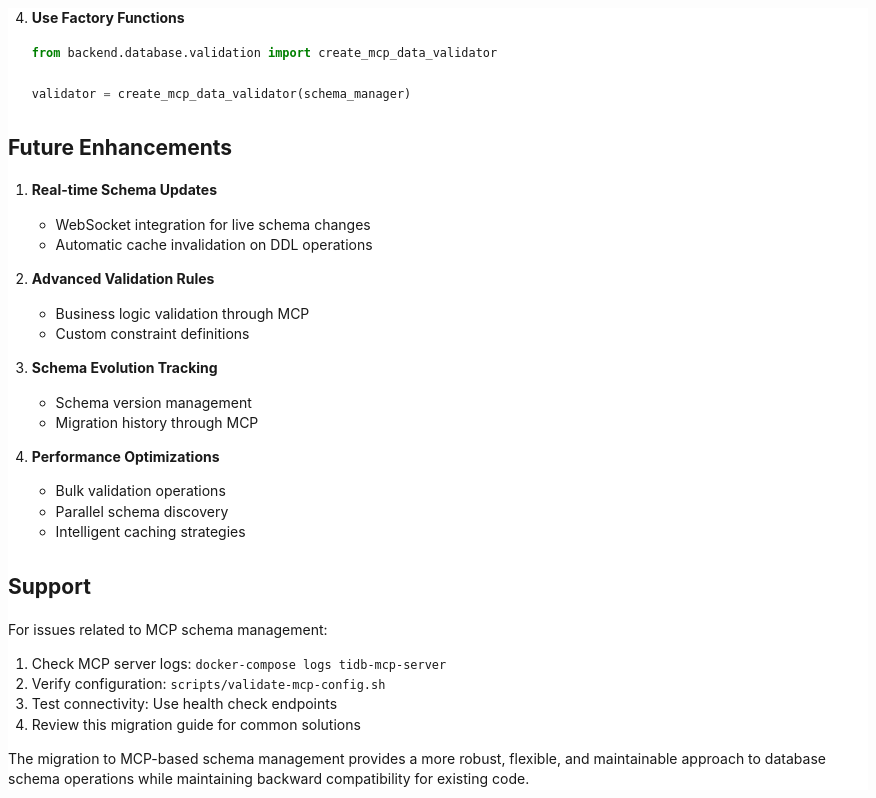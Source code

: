 4. **Use Factory Functions**

   ```python
   from backend.database.validation import create_mcp_data_validator

   validator = create_mcp_data_validator(schema_manager)
   ```

## Future Enhancements

1. **Real-time Schema Updates**

   - WebSocket integration for live schema changes
   - Automatic cache invalidation on DDL operations

2. **Advanced Validation Rules**

   - Business logic validation through MCP
   - Custom constraint definitions

3. **Schema Evolution Tracking**

   - Schema version management
   - Migration history through MCP

4. **Performance Optimizations**
   - Bulk validation operations
   - Parallel schema discovery
   - Intelligent caching strategies

## Support

For issues related to MCP schema management:

1. Check MCP server logs: `docker-compose logs tidb-mcp-server`
2. Verify configuration: `scripts/validate-mcp-config.sh`
3. Test connectivity: Use health check endpoints
4. Review this migration guide for common solutions

The migration to MCP-based schema management provides a more robust, flexible, and maintainable approach to database schema operations while maintaining backward compatibility for existing code.
